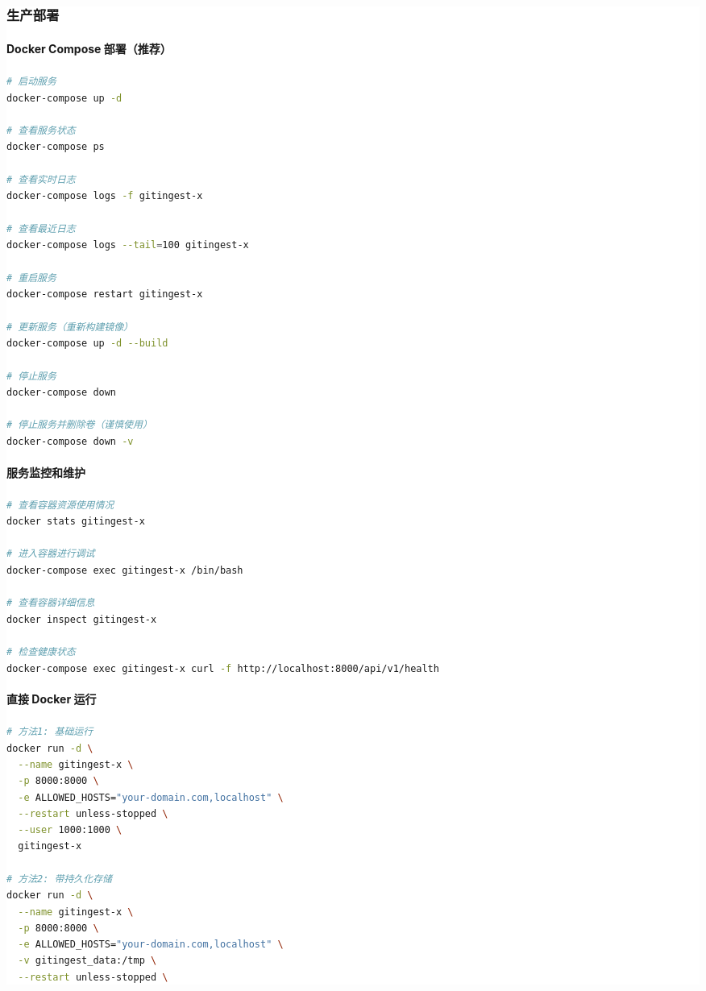 ### 生产部署

#### Docker Compose 部署（推荐）

```bash
# 启动服务
docker-compose up -d

# 查看服务状态
docker-compose ps

# 查看实时日志
docker-compose logs -f gitingest-x

# 查看最近日志
docker-compose logs --tail=100 gitingest-x

# 重启服务
docker-compose restart gitingest-x

# 更新服务（重新构建镜像）
docker-compose up -d --build

# 停止服务
docker-compose down

# 停止服务并删除卷（谨慎使用）
docker-compose down -v
```

#### 服务监控和维护

```bash
# 查看容器资源使用情况
docker stats gitingest-x

# 进入容器进行调试
docker-compose exec gitingest-x /bin/bash

# 查看容器详细信息
docker inspect gitingest-x

# 检查健康状态
docker-compose exec gitingest-x curl -f http://localhost:8000/api/v1/health
```

#### 直接 Docker 运行

```bash
# 方法1: 基础运行
docker run -d \
  --name gitingest-x \
  -p 8000:8000 \
  -e ALLOWED_HOSTS="your-domain.com,localhost" \
  --restart unless-stopped \
  --user 1000:1000 \
  gitingest-x

# 方法2: 带持久化存储
docker run -d \
  --name gitingest-x \
  -p 8000:8000 \
  -e ALLOWED_HOSTS="your-domain.com,localhost" \
  -v gitingest_data:/tmp \
  --restart unless-stopped \
```